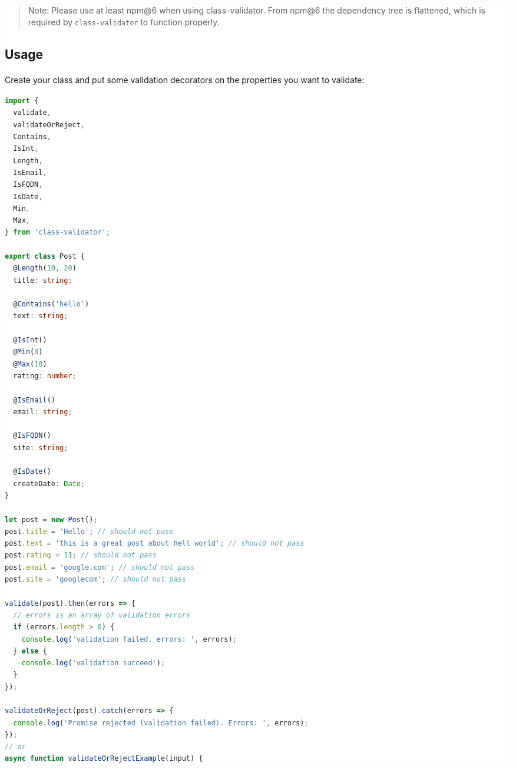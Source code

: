 > Note: Please use at least npm@6 when using class-validator. From npm@6 the dependency tree is flattened, which is required by `class-validator` to function properly.

## Usage

Create your class and put some validation decorators on the properties you want to validate:

```typescript
import {
  validate,
  validateOrReject,
  Contains,
  IsInt,
  Length,
  IsEmail,
  IsFQDN,
  IsDate,
  Min,
  Max,
} from 'class-validator';

export class Post {
  @Length(10, 20)
  title: string;

  @Contains('hello')
  text: string;

  @IsInt()
  @Min(0)
  @Max(10)
  rating: number;

  @IsEmail()
  email: string;

  @IsFQDN()
  site: string;

  @IsDate()
  createDate: Date;
}

let post = new Post();
post.title = 'Hello'; // should not pass
post.text = 'this is a great post about hell world'; // should not pass
post.rating = 11; // should not pass
post.email = 'google.com'; // should not pass
post.site = 'googlecom'; // should not pass

validate(post).then(errors => {
  // errors is an array of validation errors
  if (errors.length > 0) {
    console.log('validation failed. errors: ', errors);
  } else {
    console.log('validation succeed');
  }
});

validateOrReject(post).catch(errors => {
  console.log('Promise rejected (validation failed). Errors: ', errors);
});
// or
async function validateOrRejectExample(input) {
```